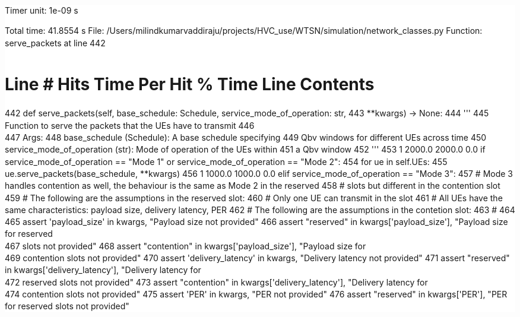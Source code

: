 Timer unit: 1e-09 s

Total time: 41.8554 s
File: /Users/milindkumarvaddiraju/projects/HVC_use/WTSN/simulation/network_classes.py
Function: serve_packets at line 442

Line #      Hits         Time  Per Hit   % Time  Line Contents
==============================================================
   442                                               def serve_packets(self, base_schedule: Schedule, service_mode_of_operation: str, 
   443                                                                 **kwargs) -> None:
   444                                                   '''
   445                                                   Function to serve the packets that the UEs have to transmit
   446                                           
   447                                                   Args:
   448                                                       base_schedule (Schedule): A base schedule specifying
   449                                                           Qbv windows for different UEs across time
   450                                                       service_mode_of_operation (str): Mode of operation of the UEs within 
   451                                                           a Qbv window
   452                                                   '''
   453         1       2000.0   2000.0      0.0          if service_mode_of_operation == "Mode 1" or service_mode_of_operation == "Mode 2":
   454                                                       for ue in self.UEs:
   455                                                           ue.serve_packets(base_schedule, **kwargs)
   456         1       1000.0   1000.0      0.0          elif service_mode_of_operation == "Mode 3":
   457                                                       # Mode 3 handles contention as well, the behaviour is the same as Mode 2 in the reserved
   458                                                       # slots but different in the contention slot
   459                                                       # The following are the assumptions in the reserved slot:
   460                                                           # Only one UE can transmit in the slot
   461                                                           # All UEs have the same characteristics: payload size, delivery latency, PER
   462                                                       # The following are the assumptions in the contetion slot:
   463                                                       # 
   464                                                       
   465                                                       assert 'payload_size' in kwargs, "Payload size not provided"
   466                                                       assert "reserved" in kwargs['payload_size'], "Payload size for reserved \
   467                                                           slots not provided"
   468                                                       assert "contention" in kwargs['payload_size'], "Payload size for \
   469                                                           contention slots not provided"
   470                                                       assert 'delivery_latency' in kwargs, "Delivery latency not provided"
   471                                                       assert "reserved" in kwargs['delivery_latency'], "Delivery latency for \
   472                                                           reserved slots not provided"
   473                                                       assert "contention" in kwargs['delivery_latency'], "Delivery latency for \
   474                                                           contention slots not provided"
   475                                                       assert 'PER' in kwargs, "PER not provided"
   476                                                       assert "reserved" in kwargs['PER'], "PER for reserved slots not provided"